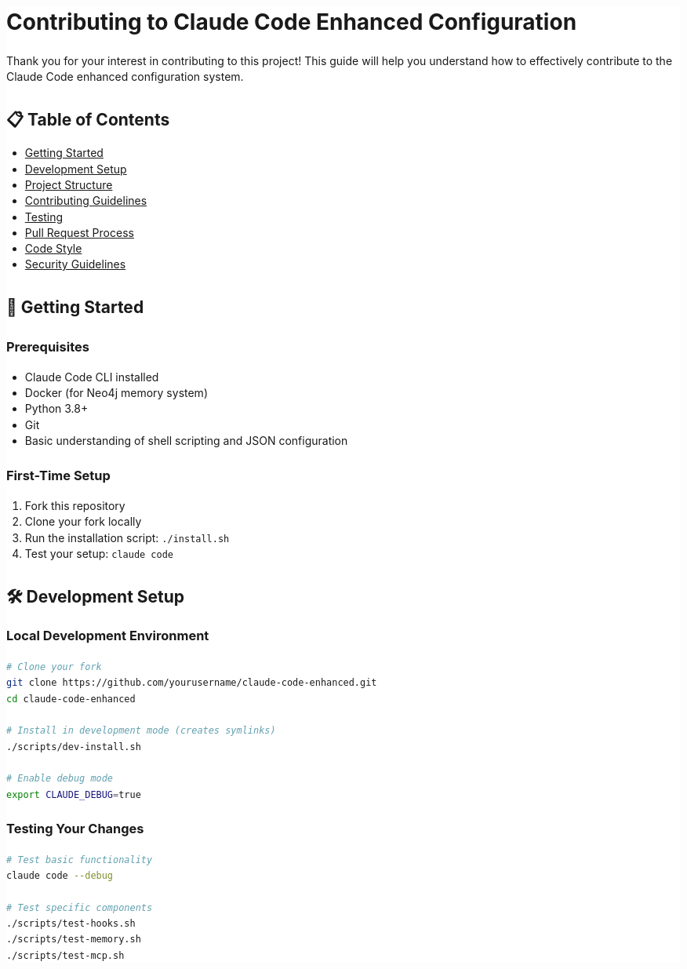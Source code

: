 # Contributing to Claude Code Enhanced Configuration

Thank you for your interest in contributing to this project! This guide will help you understand how to effectively contribute to the Claude Code enhanced configuration system.

## 📋 Table of Contents

- [Getting Started](#getting-started)
- [Development Setup](#development-setup)
- [Project Structure](#project-structure)
- [Contributing Guidelines](#contributing-guidelines)
- [Testing](#testing)
- [Pull Request Process](#pull-request-process)
- [Code Style](#code-style)
- [Security Guidelines](#security-guidelines)

## 🚀 Getting Started

### Prerequisites
- Claude Code CLI installed
- Docker (for Neo4j memory system)
- Python 3.8+
- Git
- Basic understanding of shell scripting and JSON configuration

### First-Time Setup
1. Fork this repository
2. Clone your fork locally
3. Run the installation script: `./install.sh`
4. Test your setup: `claude code`

## 🛠️ Development Setup

### Local Development Environment
```bash
# Clone your fork
git clone https://github.com/yourusername/claude-code-enhanced.git
cd claude-code-enhanced

# Install in development mode (creates symlinks)
./scripts/dev-install.sh

# Enable debug mode
export CLAUDE_DEBUG=true
```

### Testing Your Changes
```bash
# Test basic functionality
claude code --debug

# Test specific components
./scripts/test-hooks.sh
./scripts/test-memory.sh
./scripts/test-mcp.sh
```
